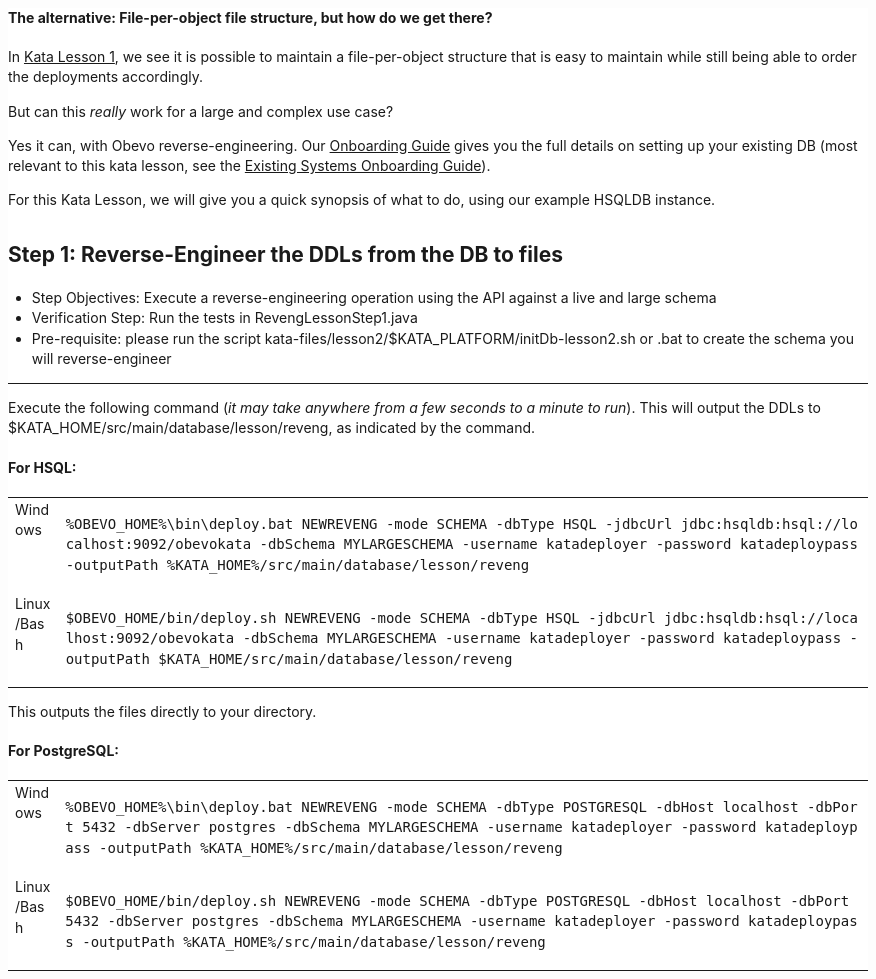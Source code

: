 
#### The alternative: File-per-object file structure, but how do we get there?

In [Kata Lesson 1](kata1-deploy-new-system), we see it is possible to maintain a file-per-object structure that is
easy to maintain while still being able to order the deployments accordingly.

But can this _really_ work for a large and complex use case?

Yes it can, with Obevo reverse-engineering. Our [Onboarding Guide](https://goldmansachs.github.io/obevo/onboarding-guide.html)
gives you the full details on setting up your existing DB (most relevant to this kata lesson, see the [Existing Systems Onboarding Guide](https://goldmansachs.github.io/obevo/existing-onboarding-guide.html)).

For this Kata Lesson, we will give you a quick synopsis of what to do, using our example HSQLDB instance.



## Step 1: Reverse-Engineer the DDLs from the DB to files

* Step Objectives: Execute a reverse-engineering operation using the API against a live and large schema
* Verification Step: Run the tests in RevengLessonStep1.java
* Pre-requisite: please run the script kata-files/lesson2/$KATA_PLATFORM/initDb-lesson2.sh or .bat to create the schema you will reverse-engineer
---------

Execute the following command (_it may take anywhere from a few seconds to a minute to run_). This will output the DDLs to $KATA_HOME/src/main/database/lesson/reveng,
as indicated by the command.

#### For HSQL:
<table>
<tr><td>Windows</td><td><pre>%OBEVO_HOME%\bin\deploy.bat NEWREVENG -mode SCHEMA -dbType HSQL -jdbcUrl jdbc:hsqldb:hsql://localhost:9092/obevokata -dbSchema MYLARGESCHEMA -username katadeployer -password katadeploypass -outputPath %KATA_HOME%/src/main/database/lesson/reveng</pre></td></tr>
<tr><td>Linux/Bash</td><td><pre>$OBEVO_HOME/bin/deploy.sh NEWREVENG -mode SCHEMA -dbType HSQL -jdbcUrl jdbc:hsqldb:hsql://localhost:9092/obevokata -dbSchema MYLARGESCHEMA -username katadeployer -password katadeploypass -outputPath $KATA_HOME/src/main/database/lesson/reveng</pre></td></tr>
</table>

This outputs the files directly to your directory.

#### For PostgreSQL:
<table>
<tr><td>Windows</td><td><pre>%OBEVO_HOME%\bin\deploy.bat NEWREVENG -mode SCHEMA -dbType POSTGRESQL -dbHost localhost -dbPort 5432 -dbServer postgres -dbSchema MYLARGESCHEMA -username katadeployer -password katadeploypass -outputPath %KATA_HOME%/src/main/database/lesson/reveng</pre></td></tr>
<tr><td>Linux/Bash</td><td><pre>$OBEVO_HOME/bin/deploy.sh NEWREVENG -mode SCHEMA -dbType POSTGRESQL -dbHost localhost -dbPort 5432 -dbServer postgres -dbSchema MYLARGESCHEMA -username katadeployer -password katadeploypass -outputPath %KATA_HOME%/src/main/database/lesson/reveng</pre></td></tr>
</table>
